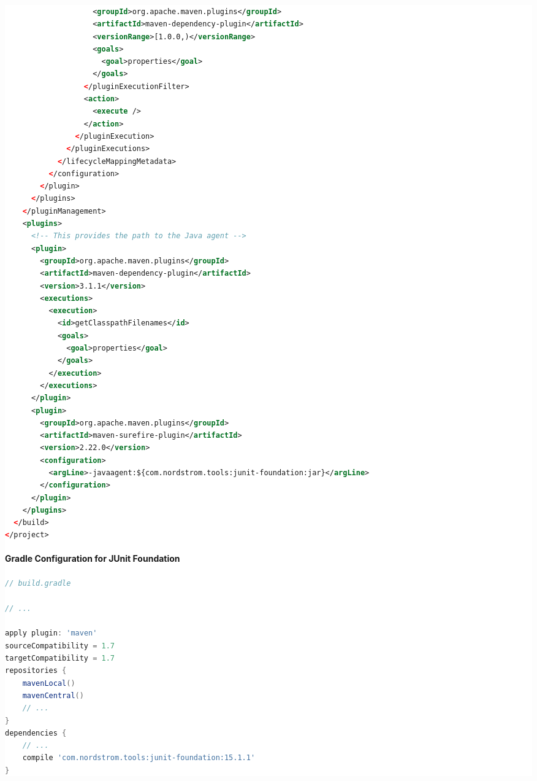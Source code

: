 ```xml
                    <groupId>org.apache.maven.plugins</groupId>
                    <artifactId>maven-dependency-plugin</artifactId>
                    <versionRange>[1.0.0,)</versionRange>
                    <goals>
                      <goal>properties</goal>
                    </goals>
                  </pluginExecutionFilter>
                  <action>
                    <execute />
                  </action>
                </pluginExecution>
              </pluginExecutions>
            </lifecycleMappingMetadata>
          </configuration>
        </plugin>
      </plugins>
    </pluginManagement>
    <plugins>
      <!-- This provides the path to the Java agent -->
      <plugin>
        <groupId>org.apache.maven.plugins</groupId>
        <artifactId>maven-dependency-plugin</artifactId>
        <version>3.1.1</version>
        <executions>
          <execution>
            <id>getClasspathFilenames</id>
            <goals>
              <goal>properties</goal>
            </goals>
          </execution>
        </executions>
      </plugin>
      <plugin>
        <groupId>org.apache.maven.plugins</groupId>
        <artifactId>maven-surefire-plugin</artifactId>
        <version>2.22.0</version>
        <configuration>
          <argLine>-javaagent:${com.nordstrom.tools:junit-foundation:jar}</argLine>
        </configuration>
      </plugin>
    </plugins>
  </build>
</project>
```

#### Gradle Configuration for JUnit Foundation
```groovy
// build.gradle

// ...

apply plugin: 'maven'
sourceCompatibility = 1.7
targetCompatibility = 1.7
repositories {
    mavenLocal()
    mavenCentral()
    // ...
}
dependencies {
    // ...
    compile 'com.nordstrom.tools:junit-foundation:15.1.1'
}
```